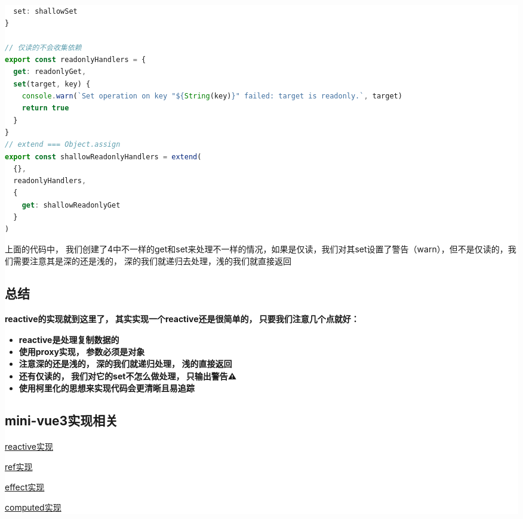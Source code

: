 ```typescript
  set: shallowSet
}

// 仅读的不会收集依赖
export const readonlyHandlers = {
  get: readonlyGet,
  set(target, key) {
    console.warn(`Set operation on key "${String(key)}" failed: target is readonly.`, target)
    return true
  }
}
// extend === Object.assign
export const shallowReadonlyHandlers = extend(
  {},
  readonlyHandlers,
  {
    get: shallowReadonlyGet
  }
)
```

上面的代码中， 我们创建了4中不一样的get和set来处理不一样的情况，如果是仅读，我们对其set设置了警告（warn），但不是仅读的，我们需要注意其是深的还是浅的， 深的我们就递归去处理，浅的我们就直接返回

## 总结

**reactive的实现就到这里了， 其实实现一个reactive还是很简单的， 只要我们注意几个点就好：**

- **reactive是处理复制数据的**
- **使用proxy实现， 参数必须是对象**
- **注意深的还是浅的， 深的我们就递归处理， 浅的直接返回**
- **还有仅读的， 我们对它的set不怎么做处理， 只输出警告⚠️**
- **使用柯里化的思想来实现代码会更清晰且易追踪**

## mini-vue3实现相关

[reactive实现](https://codevity.top/article/web/vue/vue3/source-code/1-reactive.html)

[ref实现](https://codevity.top/article/web/vue/vue3/source-code/3-ref.html)

[effect实现](https://codevity.top/article/web/vue/vue3/source-code/2-effect.html)

[computed实现](https://codevity.top/article/web/vue/vue3/source-code/5-computed.html)